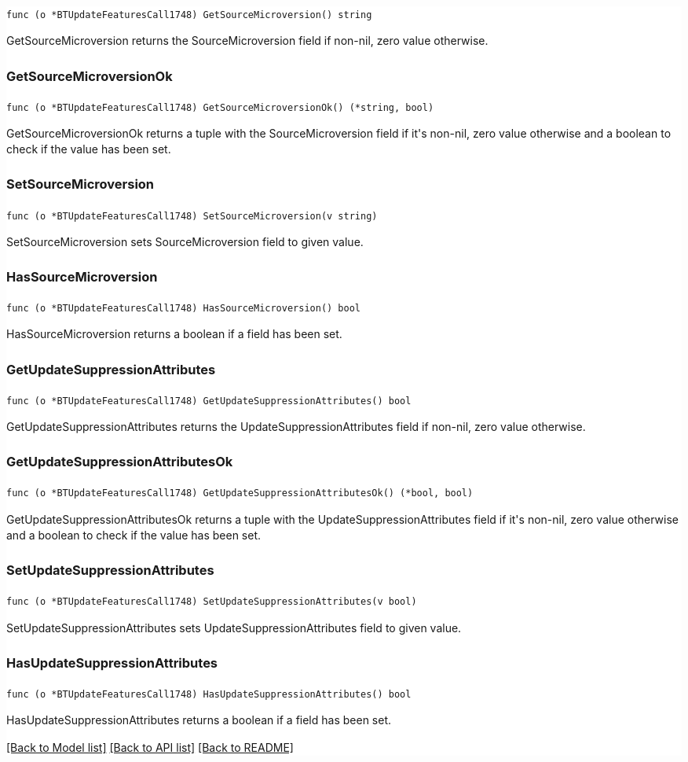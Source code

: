 `func (o *BTUpdateFeaturesCall1748) GetSourceMicroversion() string`

GetSourceMicroversion returns the SourceMicroversion field if non-nil, zero value otherwise.

### GetSourceMicroversionOk

`func (o *BTUpdateFeaturesCall1748) GetSourceMicroversionOk() (*string, bool)`

GetSourceMicroversionOk returns a tuple with the SourceMicroversion field if it's non-nil, zero value otherwise
and a boolean to check if the value has been set.

### SetSourceMicroversion

`func (o *BTUpdateFeaturesCall1748) SetSourceMicroversion(v string)`

SetSourceMicroversion sets SourceMicroversion field to given value.

### HasSourceMicroversion

`func (o *BTUpdateFeaturesCall1748) HasSourceMicroversion() bool`

HasSourceMicroversion returns a boolean if a field has been set.

### GetUpdateSuppressionAttributes

`func (o *BTUpdateFeaturesCall1748) GetUpdateSuppressionAttributes() bool`

GetUpdateSuppressionAttributes returns the UpdateSuppressionAttributes field if non-nil, zero value otherwise.

### GetUpdateSuppressionAttributesOk

`func (o *BTUpdateFeaturesCall1748) GetUpdateSuppressionAttributesOk() (*bool, bool)`

GetUpdateSuppressionAttributesOk returns a tuple with the UpdateSuppressionAttributes field if it's non-nil, zero value otherwise
and a boolean to check if the value has been set.

### SetUpdateSuppressionAttributes

`func (o *BTUpdateFeaturesCall1748) SetUpdateSuppressionAttributes(v bool)`

SetUpdateSuppressionAttributes sets UpdateSuppressionAttributes field to given value.

### HasUpdateSuppressionAttributes

`func (o *BTUpdateFeaturesCall1748) HasUpdateSuppressionAttributes() bool`

HasUpdateSuppressionAttributes returns a boolean if a field has been set.


[[Back to Model list]](../README.md#documentation-for-models) [[Back to API list]](../README.md#documentation-for-api-endpoints) [[Back to README]](../README.md)


